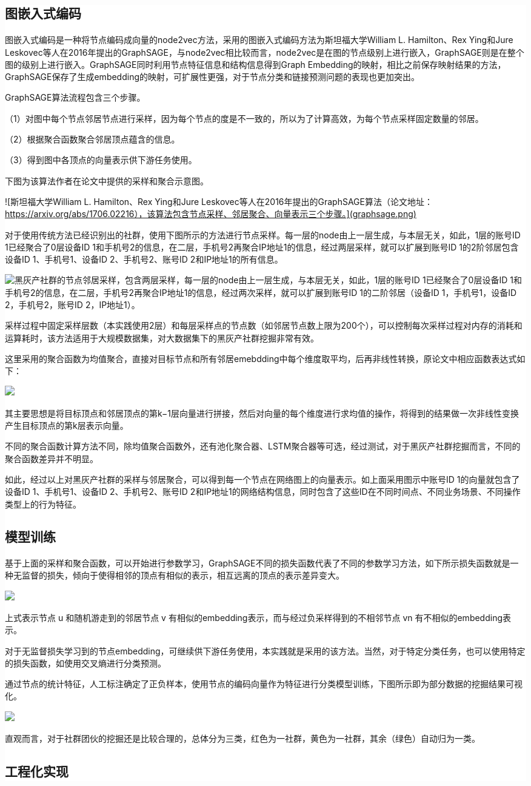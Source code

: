 ## 图嵌入式编码

图嵌入式编码是一种将节点编码成向量的node2vec方法，采用的图嵌入式编码方法为斯坦福大学William L. Hamilton、Rex Ying和Jure Leskovec等人在2016年提出的GraphSAGE，与node2vec相比较而言，node2vec是在图的节点级别上进行嵌入，GraphSAGE则是在整个图的级别上进行嵌入。GraphSAGE同时利用节点特征信息和结构信息得到Graph Embedding的映射，相比之前保存映射结果的方法，GraphSAGE保存了生成embedding的映射，可扩展性更强，对于节点分类和链接预测问题的表现也更加突出。

GraphSAGE算法流程包含三个步骤。

（1）对图中每个节点邻居节点进行采样，因为每个节点的度是不一致的，所以为了计算高效，为每个节点采样固定数量的邻居。

（2）根据聚合函数聚合邻居顶点蕴含的信息。

（3）得到图中各顶点的向量表示供下游任务使用。

下图为该算法作者在论文中提供的采样和聚合示意图。

![斯坦福大学William L. Hamilton、Rex Ying和Jure Leskovec等人在2016年提出的GraphSAGE算法（论文地址：https://arxiv.org/abs/1706.02216），该算法包含节点采样、邻居聚合、向量表示三个步骤。](graphsage.png)

对于使用传统方法已经识别出的社群，使用下图所示的方法进行节点采样。每一层的node由上一层生成，与本层无关，如此，1层的账号ID 1已经聚合了0层设备ID 1和手机号2的信息，在二层，手机号2再聚合IP地址1的信息，经过两层采样，就可以扩展到账号ID 1的2阶邻居包含设备ID 1、手机号1、设备ID 2、手机号2、账号ID 2和IP地址1的所有信息。

![黑灰产社群的节点邻居采样，包含两层采样，每一层的node由上一层生成，与本层无关，如此，1层的账号ID 1已经聚合了0层设备ID 1和手机号2的信息，在二层，手机号2再聚合IP地址1的信息，经过两次采样，就可以扩展到账号ID 1的二阶邻居（设备ID 1，手机号1，设备ID 2，手机号2，账号ID 2，IP地址1）。](node_sampling.png)

采样过程中固定采样层数（本实践使用2层）和每层采样点的节点数（如邻居节点数上限为200个），可以控制每次采样过程对内存的消耗和运算耗时，该方法适用于大规模数据集，对大数据集下的黑灰产社群挖掘非常有效。

这里采用的聚合函数为均值聚合，直接对目标节点和所有邻居emebdding中每个维度取平均，后再非线性转换，原论文中相应函数表达式如下：

![](formula.png)

其主要思想是将目标顶点和邻居顶点的第k−1层向量进行拼接，然后对向量的每个维度进行求均值的操作，将得到的结果做一次非线性变换产生目标顶点的第k层表示向量。

不同的聚合函数计算方法不同，除均值聚合函数外，还有池化聚合器、LSTM聚合器等可选，经过测试，对于黑灰产社群挖掘而言，不同的聚合函数差异并不明显。

如此，经过以上对黑灰产社群的采样与邻居聚合，可以得到每一个节点在网络图上的向量表示。如上面采用图示中账号ID 1的向量就包含了设备ID 1、手机号1、设备ID 2、手机号2、账号ID 2和IP地址1的网络结构信息，同时包含了这些ID在不同时间点、不同业务场景、不同操作类型上的行为特征。

## 模型训练

基于上面的采样和聚合函数，可以开始进行参数学习，GraphSAGE不同的损失函数代表了不同的参数学习方法，如下所示损失函数就是一种无监督的损失，倾向于使得相邻的顶点有相似的表示，相互远离的顶点的表示差异变大。

![](loss.png)

上式表示节点 u 和随机游走到的邻居节点 v 有相似的embedding表示，而与经过负采样得到的不相邻节点 vn 有不相似的embedding表示。

对于无监督损失学习到的节点embedding，可继续供下游任务使用，本实践就是采用的该方法。当然，对于特定分类任务，也可以使用特定的损失函数，如使用交叉熵进行分类预测。

通过节点的统计特征，人工标注确定了正负样本，使用节点的编码向量作为特征进行分类模型训练，下图所示即为部分数据的挖掘结果可视化。

![](graph_ret.png)

直观而言，对于社群团伙的挖掘还是比较合理的，总体分为三类，红色为一社群，黄色为一社群，其余（绿色）自动归为一类。

## 工程化实现
